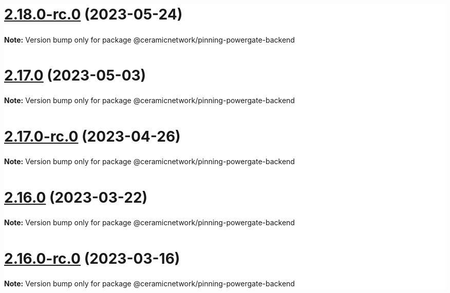 



# [2.18.0-rc.0](https://github.com/ceramicnetwork/js-ceramic/compare/@ceramicnetwork/pinning-powergate-backend@2.17.0...@ceramicnetwork/pinning-powergate-backend@2.18.0-rc.0) (2023-05-24)

**Note:** Version bump only for package @ceramicnetwork/pinning-powergate-backend





# [2.17.0](https://github.com/ceramicnetwork/js-ceramic/compare/@ceramicnetwork/pinning-powergate-backend@2.17.0-rc.0...@ceramicnetwork/pinning-powergate-backend@2.17.0) (2023-05-03)

**Note:** Version bump only for package @ceramicnetwork/pinning-powergate-backend





# [2.17.0-rc.0](https://github.com/ceramicnetwork/js-ceramic/compare/@ceramicnetwork/pinning-powergate-backend@2.16.0...@ceramicnetwork/pinning-powergate-backend@2.17.0-rc.0) (2023-04-26)

**Note:** Version bump only for package @ceramicnetwork/pinning-powergate-backend





# [2.16.0](https://github.com/ceramicnetwork/js-ceramic/compare/@ceramicnetwork/pinning-powergate-backend@2.16.0-rc.0...@ceramicnetwork/pinning-powergate-backend@2.16.0) (2023-03-22)

**Note:** Version bump only for package @ceramicnetwork/pinning-powergate-backend





# [2.16.0-rc.0](https://github.com/ceramicnetwork/js-ceramic/compare/@ceramicnetwork/pinning-powergate-backend@2.15.0...@ceramicnetwork/pinning-powergate-backend@2.16.0-rc.0) (2023-03-16)

**Note:** Version bump only for package @ceramicnetwork/pinning-powergate-backend


